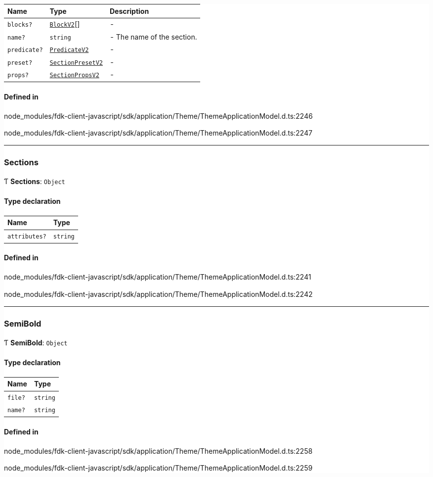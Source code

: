 | Name | Type | Description |
| :------ | :------ | :------ |
| `blocks?` | [`BlockV2`](node_modules_fdk_client_javascript_sdk_application_Theme_ThemeApplicationModel.export_.md#blockv2)[] | - |
| `name?` | `string` | - The name of the section. |
| `predicate?` | [`PredicateV2`](node_modules_fdk_client_javascript_sdk_application_Theme_ThemeApplicationModel.export_.md#predicatev2) | - |
| `preset?` | [`SectionPresetV2`](node_modules_fdk_client_javascript_sdk_application_Theme_ThemeApplicationModel.export_.md#sectionpresetv2) | - |
| `props?` | [`SectionPropsV2`](node_modules_fdk_client_javascript_sdk_application_Theme_ThemeApplicationModel.export_.md#sectionpropsv2) | - |

#### Defined in

node_modules/fdk-client-javascript/sdk/application/Theme/ThemeApplicationModel.d.ts:2246

node_modules/fdk-client-javascript/sdk/application/Theme/ThemeApplicationModel.d.ts:2247

___

### Sections

Ƭ **Sections**: `Object`

#### Type declaration

| Name | Type |
| :------ | :------ |
| `attributes?` | `string` |

#### Defined in

node_modules/fdk-client-javascript/sdk/application/Theme/ThemeApplicationModel.d.ts:2241

node_modules/fdk-client-javascript/sdk/application/Theme/ThemeApplicationModel.d.ts:2242

___

### SemiBold

Ƭ **SemiBold**: `Object`

#### Type declaration

| Name | Type |
| :------ | :------ |
| `file?` | `string` |
| `name?` | `string` |

#### Defined in

node_modules/fdk-client-javascript/sdk/application/Theme/ThemeApplicationModel.d.ts:2258

node_modules/fdk-client-javascript/sdk/application/Theme/ThemeApplicationModel.d.ts:2259
